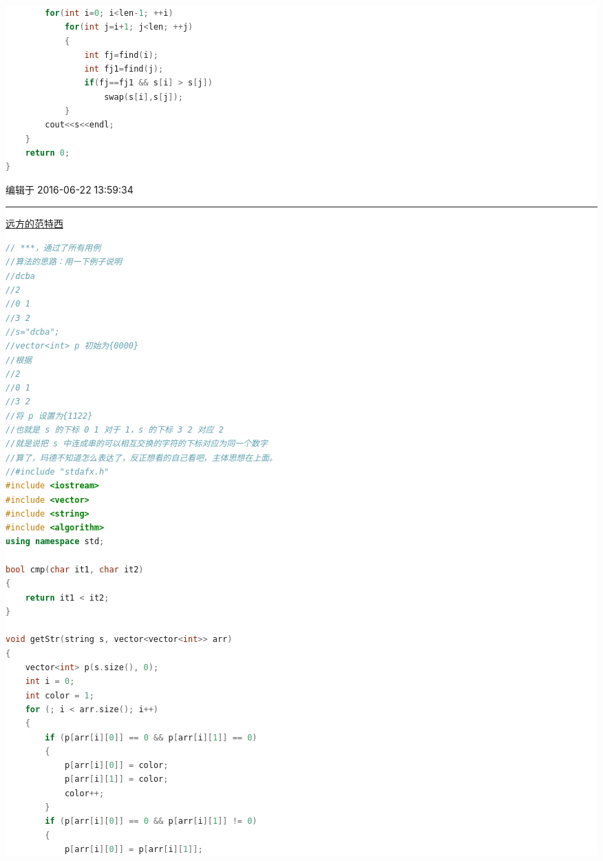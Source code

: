 ```cpp
        for(int i=0; i<len-1; ++i)
            for(int j=i+1; j<len; ++j)
            {
                int fj=find(i);
                int fj1=find(j);
                if(fj==fj1 && s[i] > s[j])
                    swap(s[i],s[j]);
            }
        cout<<s<<endl;
    }
    return 0;
}
```

编辑于 2016-06-22 13:59:34

* * *

[远方的范特西](https://www.nowcoder.com/profile/818351)

```cpp
// ***，通过了所有用例
//算法的思路：用一下例子说明
//dcba
//2
//0 1
//3 2
//s="dcba";
//vector<int> p 初始为{0000}
//根据
//2
//0 1
//3 2
//将 p 设置为{1122}
//也就是 s 的下标 0 1 对于 1，s 的下标 3 2 对应 2
//就是说把 s 中连成串的可以相互交换的字符的下标对应为同一个数字
//算了，玛德不知道怎么表达了，反正想看的自己看吧，主体思想在上面。
//#include "stdafx.h"
#include <iostream>
#include <vector>
#include <string>
#include <algorithm>
using namespace std;

bool cmp(char it1, char it2)
{
	return it1 < it2;
}

void getStr(string s, vector<vector<int>> arr)
{
	vector<int> p(s.size(), 0);
	int i = 0;
	int color = 1;
	for (; i < arr.size(); i++)
	{
		if (p[arr[i][0]] == 0 && p[arr[i][1]] == 0)
		{
			p[arr[i][0]] = color;
			p[arr[i][1]] = color;
			color++;
		}
		if (p[arr[i][0]] == 0 && p[arr[i][1]] != 0)
		{
			p[arr[i][0]] = p[arr[i][1]];
```